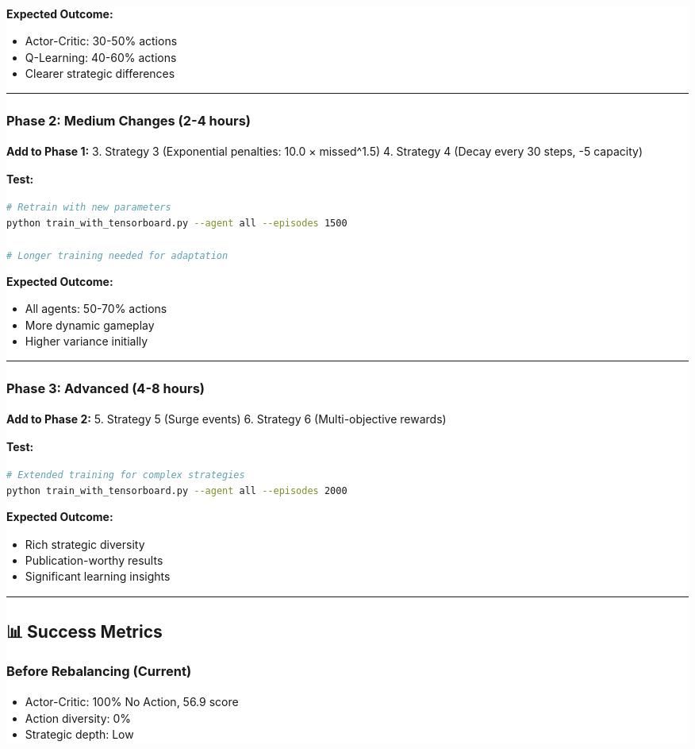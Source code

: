 ```bash
```

**Expected Outcome:**
- Actor-Critic: 30-50% actions
- Q-Learning: 40-60% actions
- Clearer strategic differences

---

### Phase 2: Medium Changes (2-4 hours)

**Add to Phase 1:**
3. Strategy 3 (Exponential penalties: 10.0 × missed^1.5)
4. Strategy 4 (Decay every 30 steps, -5 capacity)

**Test:**
```bash
# Retrain with new parameters
python train_with_tensorboard.py --agent all --episodes 1500

# Longer training needed for adaptation
```

**Expected Outcome:**
- All agents: 50-70% actions
- More dynamic gameplay
- Higher variance initially

---

### Phase 3: Advanced (4-8 hours)

**Add to Phase 2:**
5. Strategy 5 (Surge events)
6. Strategy 6 (Multi-objective rewards)

**Test:**
```bash
# Extended training for complex strategies
python train_with_tensorboard.py --agent all --episodes 2000
```

**Expected Outcome:**
- Rich strategic diversity
- Publication-worthy results
- Significant learning insights

---

## 📊 Success Metrics

### Before Rebalancing (Current)
- Actor-Critic: 100% No Action, 56.9 score
- Action diversity: 0%
- Strategic depth: Low
